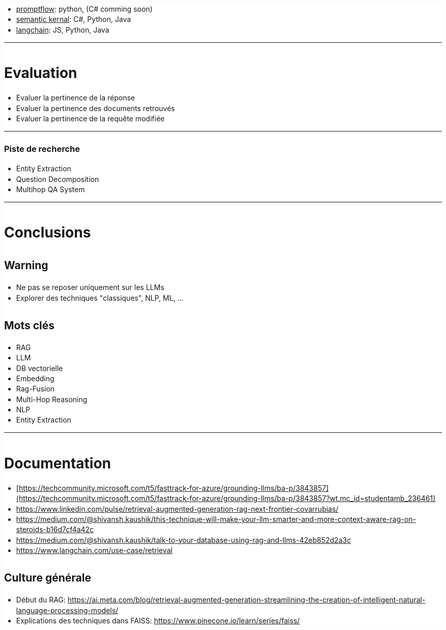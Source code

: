 - [promptflow](https://learn.microsoft.com/en-us/azure/machine-learning/prompt-flow/get-started-prompt-flow?view=azureml-api-2&wt.mc_id=studentamb_236461): python, (C# comming soon)
- [semantic kernal](https://learn.microsoft.com/en-us/semantic-kernel/overview?wt.mc_id=studentamb_236461): C#, Python, Java
- [langchain](https://www.langchain.com/): JS, Python, Java

---

# Evaluation

- Evaluer la pertinence de la réponse
- Evaluer la pertinence des documents retrouvés
- Evaluer la pertinence de la requête modifiée

---

### Piste de recherche

- Entity Extraction
- Question Decomposition
- Multihop QA System

---

# Conclusions

## Warning

- Ne pas se reposer uniquement sur les LLMs
- Explorer des techniques "classiques", NLP, ML, ...

## Mots clés
  
- RAG
- LLM
- DB vectorielle
- Embedding 
- Rag-Fusion
- Multi-Hop Reasoning
- NLP 
- Entity Extraction

---

# Documentation

- [https://techcommunity.microsoft.com/t5/fasttrack-for-azure/grounding-llms/ba-p/3843857](https://techcommunity.microsoft.com/t5/fasttrack-for-azure/grounding-llms/ba-p/3843857?wt.mc_id=studentamb_236461)
- <https://www.linkedin.com/pulse/retrieval-augmented-generation-rag-next-frontier-covarrubias/>
- <https://medium.com/@shivansh.kaushik/this-technique-will-make-your-llm-smarter-and-more-context-aware-rag-on-steroids-b16d7cf4a42c>
- <https://medium.com/@shivansh.kaushik/talk-to-your-database-using-rag-and-llms-42eb852d2a3c>
- <https://www.langchain.com/use-case/retrieval>

## Culture générale

- Début du RAG: <https://ai.meta.com/blog/retrieval-augmented-generation-streamlining-the-creation-of-intelligent-natural-language-processing-models/>
- Explications des techniques dans FAISS: <https://www.pinecone.io/learn/series/faiss/>

